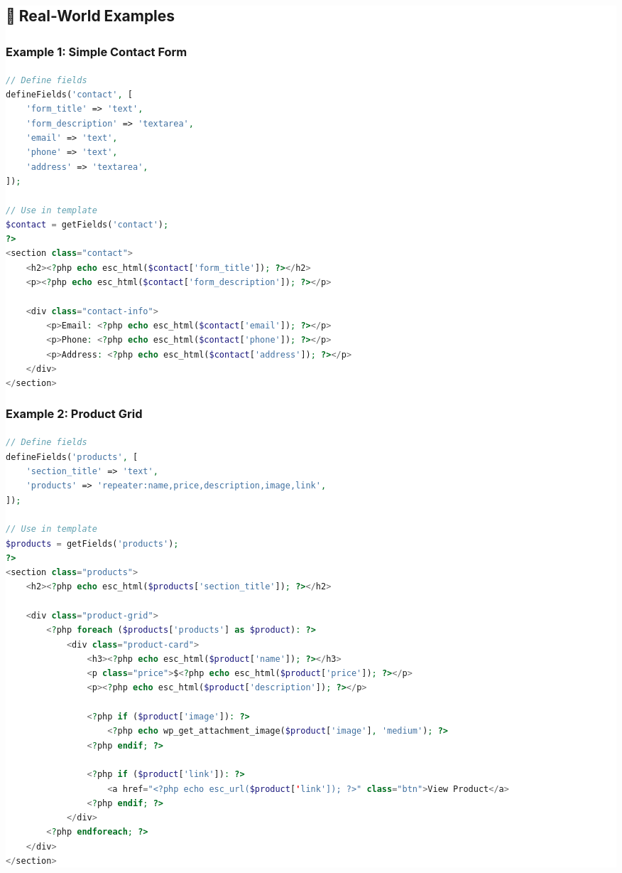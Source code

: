 ## 🎨 Real-World Examples

### Example 1: Simple Contact Form

```php
// Define fields
defineFields('contact', [
    'form_title' => 'text',
    'form_description' => 'textarea',
    'email' => 'text',
    'phone' => 'text',
    'address' => 'textarea',
]);

// Use in template
$contact = getFields('contact');
?>
<section class="contact">
    <h2><?php echo esc_html($contact['form_title']); ?></h2>
    <p><?php echo esc_html($contact['form_description']); ?></p>

    <div class="contact-info">
        <p>Email: <?php echo esc_html($contact['email']); ?></p>
        <p>Phone: <?php echo esc_html($contact['phone']); ?></p>
        <p>Address: <?php echo esc_html($contact['address']); ?></p>
    </div>
</section>
```

### Example 2: Product Grid

```php
// Define fields
defineFields('products', [
    'section_title' => 'text',
    'products' => 'repeater:name,price,description,image,link',
]);

// Use in template
$products = getFields('products');
?>
<section class="products">
    <h2><?php echo esc_html($products['section_title']); ?></h2>

    <div class="product-grid">
        <?php foreach ($products['products'] as $product): ?>
            <div class="product-card">
                <h3><?php echo esc_html($product['name']); ?></h3>
                <p class="price">$<?php echo esc_html($product['price']); ?></p>
                <p><?php echo esc_html($product['description']); ?></p>

                <?php if ($product['image']): ?>
                    <?php echo wp_get_attachment_image($product['image'], 'medium'); ?>
                <?php endif; ?>

                <?php if ($product['link']): ?>
                    <a href="<?php echo esc_url($product['link']); ?>" class="btn">View Product</a>
                <?php endif; ?>
            </div>
        <?php endforeach; ?>
    </div>
</section>
```
